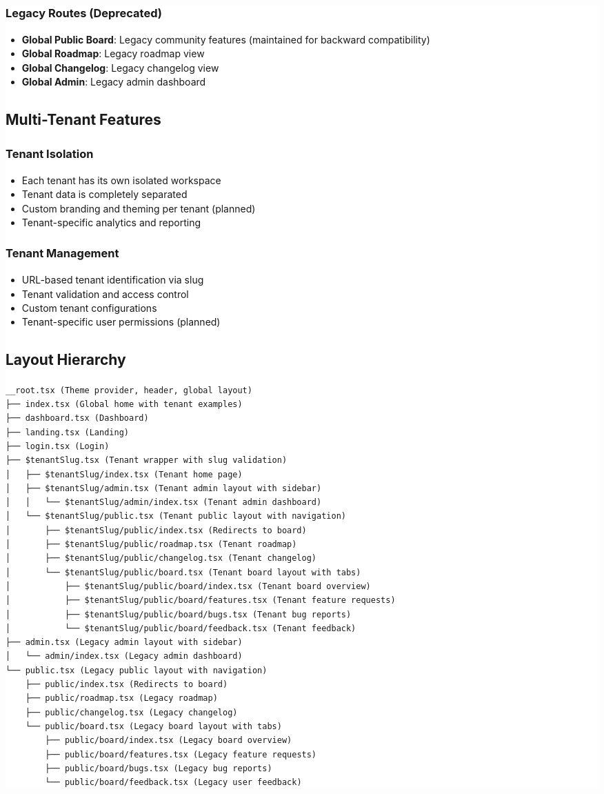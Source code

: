 ### Legacy Routes (Deprecated)
- **Global Public Board**: Legacy community features (maintained for backward compatibility)
- **Global Roadmap**: Legacy roadmap view
- **Global Changelog**: Legacy changelog view
- **Global Admin**: Legacy admin dashboard

## Multi-Tenant Features

### Tenant Isolation
- Each tenant has its own isolated workspace
- Tenant data is completely separated
- Custom branding and theming per tenant (planned)
- Tenant-specific analytics and reporting

### Tenant Management
- URL-based tenant identification via slug
- Tenant validation and access control
- Custom tenant configurations
- Tenant-specific user permissions (planned)

## Layout Hierarchy

```
__root.tsx (Theme provider, header, global layout)
├── index.tsx (Global home with tenant examples)
├── dashboard.tsx (Dashboard)
├── landing.tsx (Landing)
├── login.tsx (Login)
├── $tenantSlug.tsx (Tenant wrapper with slug validation)
│   ├── $tenantSlug/index.tsx (Tenant home page)
│   ├── $tenantSlug/admin.tsx (Tenant admin layout with sidebar)
│   │   └── $tenantSlug/admin/index.tsx (Tenant admin dashboard)
│   └── $tenantSlug/public.tsx (Tenant public layout with navigation)
│       ├── $tenantSlug/public/index.tsx (Redirects to board)
│       ├── $tenantSlug/public/roadmap.tsx (Tenant roadmap)
│       ├── $tenantSlug/public/changelog.tsx (Tenant changelog)
│       └── $tenantSlug/public/board.tsx (Tenant board layout with tabs)
│           ├── $tenantSlug/public/board/index.tsx (Tenant board overview)
│           ├── $tenantSlug/public/board/features.tsx (Tenant feature requests)
│           ├── $tenantSlug/public/board/bugs.tsx (Tenant bug reports)
│           └── $tenantSlug/public/board/feedback.tsx (Tenant feedback)
├── admin.tsx (Legacy admin layout with sidebar)
│   └── admin/index.tsx (Legacy admin dashboard)
└── public.tsx (Legacy public layout with navigation)
    ├── public/index.tsx (Redirects to board)
    ├── public/roadmap.tsx (Legacy roadmap)
    ├── public/changelog.tsx (Legacy changelog)
    └── public/board.tsx (Legacy board layout with tabs)
        ├── public/board/index.tsx (Legacy board overview)
        ├── public/board/features.tsx (Legacy feature requests)
        ├── public/board/bugs.tsx (Legacy bug reports)
        └── public/board/feedback.tsx (Legacy user feedback)
```
